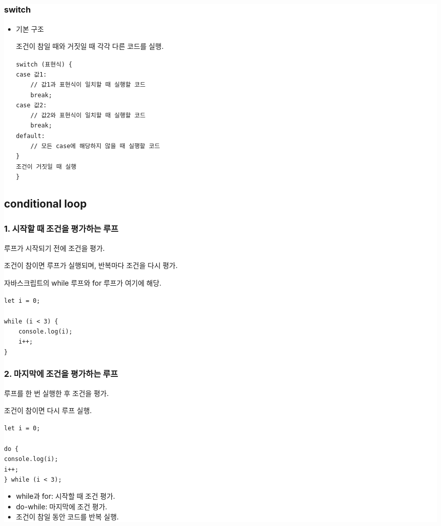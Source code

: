 ### switch

- 기본 구조
    
    조건이 참일 때와 거짓일 때 각각 다른 코드를 실행.

    ```
    switch (표현식) {
    case 값1:
        // 값1과 표현식이 일치할 때 실행할 코드
        break;
    case 값2:
        // 값2와 표현식이 일치할 때 실행할 코드
        break;
    default:
        // 모든 case에 해당하지 않을 때 실행할 코드
    }
    조건이 거짓일 때 실행
    }
    ```

## conditional loop


### 1. 시작할 때 조건을 평가하는 루프

루프가 시작되기 전에 조건을 평가.

조건이 참이면 루프가 실행되며, 반복마다 조건을 다시 평가.

자바스크립트의 while 루프와 for 루프가 여기에 해당.

    let i = 0;

    while (i < 3) {
        console.log(i);
        i++;
    }

### 2. 마지막에 조건을 평가하는 루프

루프를 한 번 실행한 후 조건을 평가.

조건이 참이면 다시 루프 실행.

    let i = 0;

    do {
    console.log(i);
    i++;
    } while (i < 3);

- while과 for: 시작할 때 조건 평가.
- do-while: 마지막에 조건 평가.
- 조건이 참일 동안 코드를 반복 실행.
